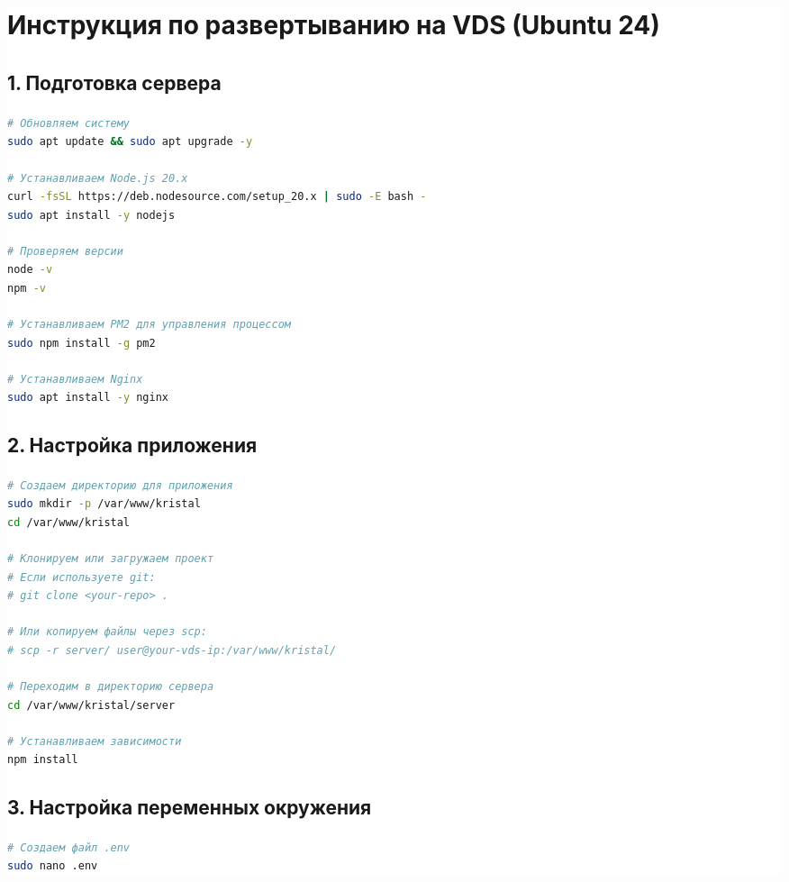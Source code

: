 # Инструкция по развертыванию на VDS (Ubuntu 24)

## 1. Подготовка сервера

```bash
# Обновляем систему
sudo apt update && sudo apt upgrade -y

# Устанавливаем Node.js 20.x
curl -fsSL https://deb.nodesource.com/setup_20.x | sudo -E bash -
sudo apt install -y nodejs

# Проверяем версии
node -v
npm -v

# Устанавливаем PM2 для управления процессом
sudo npm install -g pm2

# Устанавливаем Nginx
sudo apt install -y nginx
```

## 2. Настройка приложения

```bash
# Создаем директорию для приложения
sudo mkdir -p /var/www/kristal
cd /var/www/kristal

# Клонируем или загружаем проект
# Если используете git:
# git clone <your-repo> .

# Или копируем файлы через scp:
# scp -r server/ user@your-vds-ip:/var/www/kristal/

# Переходим в директорию сервера
cd /var/www/kristal/server

# Устанавливаем зависимости
npm install
```

## 3. Настройка переменных окружения

```bash
# Создаем файл .env
sudo nano .env
```
